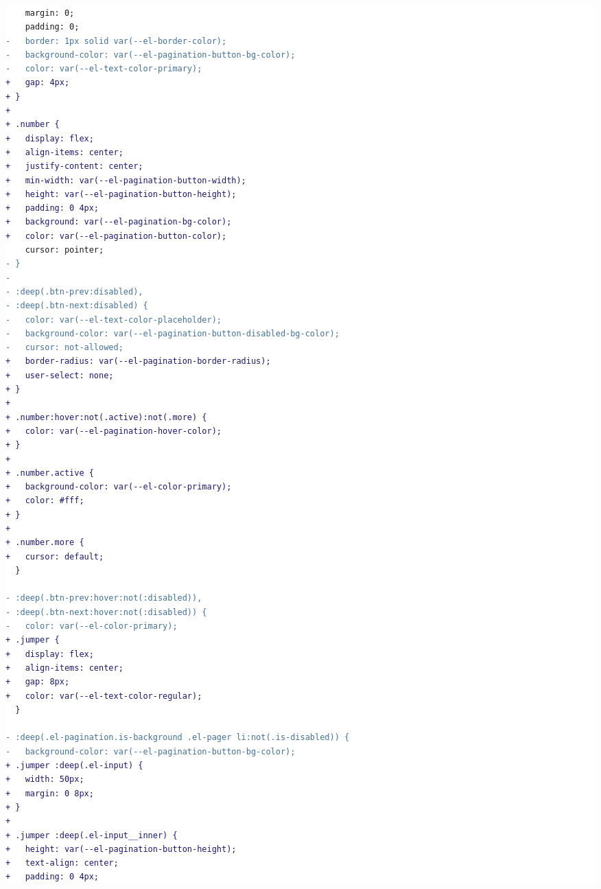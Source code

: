 ```diff
    margin: 0;
    padding: 0;
-   border: 1px solid var(--el-border-color);
-   background-color: var(--el-pagination-button-bg-color);
-   color: var(--el-text-color-primary);
+   gap: 4px;
+ }
+ 
+ .number {
+   display: flex;
+   align-items: center;
+   justify-content: center;
+   min-width: var(--el-pagination-button-width);
+   height: var(--el-pagination-button-height);
+   padding: 0 4px;
+   background: var(--el-pagination-bg-color);
+   color: var(--el-pagination-button-color);
    cursor: pointer;
- }
- 
- :deep(.btn-prev:disabled),
- :deep(.btn-next:disabled) {
-   color: var(--el-text-color-placeholder);
-   background-color: var(--el-pagination-button-disabled-bg-color);
-   cursor: not-allowed;
+   border-radius: var(--el-pagination-border-radius);
+   user-select: none;
+ }
+ 
+ .number:hover:not(.active):not(.more) {
+   color: var(--el-pagination-hover-color);
+ }
+ 
+ .number.active {
+   background-color: var(--el-color-primary);
+   color: #fff;
+ }
+ 
+ .number.more {
+   cursor: default;
  }
  
- :deep(.btn-prev:hover:not(:disabled)),
- :deep(.btn-next:hover:not(:disabled)) {
-   color: var(--el-color-primary);
+ .jumper {
+   display: flex;
+   align-items: center;
+   gap: 8px;
+   color: var(--el-text-color-regular);
  }
  
- :deep(.el-pagination.is-background .el-pager li:not(.is-disabled)) {
-   background-color: var(--el-pagination-button-bg-color);
+ .jumper :deep(.el-input) {
+   width: 50px;
+   margin: 0 8px;
+ }
+ 
+ .jumper :deep(.el-input__inner) {
+   height: var(--el-pagination-button-height);
+   text-align: center;
+   padding: 0 4px;
```